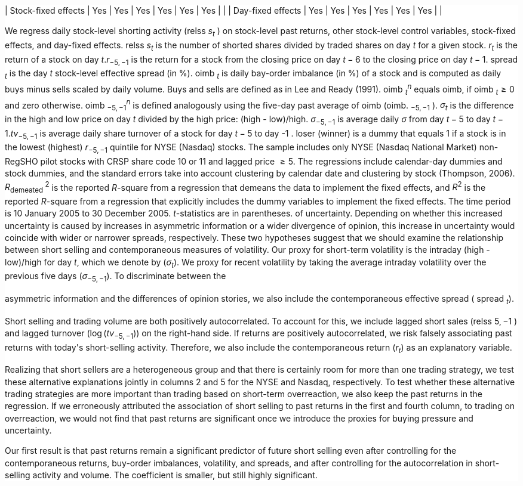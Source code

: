 | Stock-fixed effects | Yes | Yes | Yes | Yes | Yes | Yes |  |
| Day-fixed effects | Yes | Yes | Yes | Yes | Yes | Yes |  |

We regress daily stock-level shorting activity (relss $s_{t}$ ) on stock-level past returns, other stock-level control variables, stock-fixed effects, and day-fixed effects. relss $s_{t}$ is the number of shorted shares divided by traded shares on day $t$ for a given stock. $r_{t}$ is the return of a stock on day $t . r_{-5,-1}$ is the return for a stock from the closing price on day $t-6$ to the closing price on day $t-1$. spread $_{t}$ is the day $t$ stock-level effective spread (in \%). oimb $_{t}$ is daily bay-order imbalance (in \%) of a stock and is computed as daily buys minus sells scaled by daily volume. Buys and sells are defined as in Lee and Ready (1991). oimb ${ }_{t}^{n}$ equals oimb, if oimb $_{t} \geq 0$ and zero otherwise. oimb ${ }_{-5,-1}^{n}$ is defined analogously using the five-day past average of oimb (oimb. ${ }_{-5,-1}$ ). $\sigma_{t}$ is the difference in the high and low price on day $t$ divided by the high price: (high - low)/high. $\sigma_{-5,-1}$ is average daily $\sigma$ from day $t-5$ to day $t-1 . t v_{-5,-1}$ is average daily share turnover of a stock for day $t-5$ to day -1 . loser (winner) is a dummy that equals 1 if a stock is in the lowest (highest) $r_{-5,-1}$ quintile for NYSE (Nasdaq) stocks. The sample includes only NYSE (Nasdaq National Market) non-RegSHO pilot stocks with CRSP share code 10 or 11 and lagged price $\geq 5$. The regressions include calendar-day dummies and stock dummies, and the standard errors take into account clustering by calendar date and clustering by stock (Thompson, 2006). $R_{\text {demeated }}^{2}$ is the reported $R$-square from a regression that demeans the data to implement the fixed effects, and $R^{2}$ is the reported $R$-square from a regression that explicitly includes the dummy variables to implement the fixed effects. The time period is 10 January 2005 to 30 December 2005. $t$-statistics are in parentheses.
of uncertainty. Depending on whether this increased uncertainty is caused by increases in asymmetric information or a wider divergence of opinion, this increase in uncertainty would coincide with wider or narrower spreads, respectively. These two hypotheses suggest that we should examine the relationship between short selling and contemporaneous measures of volatility. Our proxy for short-term volatility is the intraday (high - low)/high for day $t$, which we denote by $\left(\sigma_{t}\right)$. We proxy for recent volatility by taking the average intraday volatility over the previous five days $\left(\sigma_{-5,-1}\right)$. To discriminate between the

asymmetric information and the differences of opinion stories, we also include the contemporaneous effective spread $\left(\right.$ spread $\left._{t}\right)$.

Short selling and trading volume are both positively autocorrelated. To account for this, we include lagged short sales (relss $5,-1$ ) and lagged turnover $\left(\log \left(t v_{-5,-1}\right)\right)$ on the right-hand side. If returns are positively autocorrelated, we risk falsely associating past returns with today's short-selling activity. Therefore, we also include the contemporaneous return $\left(r_{t}\right)$ as an explanatory variable.

Realizing that short sellers are a heterogeneous group and that there is certainly room for more than one trading strategy, we test these alternative explanations jointly in columns 2 and 5 for the NYSE and Nasdaq, respectively. To test whether these alternative trading strategies are more important than trading based on short-term overreaction, we also keep the past returns in the regression. If we erroneously attributed the association of short selling to past returns in the first and fourth column, to trading on overreaction, we would not find that past returns are significant once we introduce the proxies for buying pressure and uncertainty.

Our first result is that past returns remain a significant predictor of future short selling even after controlling for the contemporaneous returns, buy-order imbalances, volatility, and spreads, and after controlling for the autocorrelation in short-selling activity and volume. The coefficient is smaller, but still highly significant.
